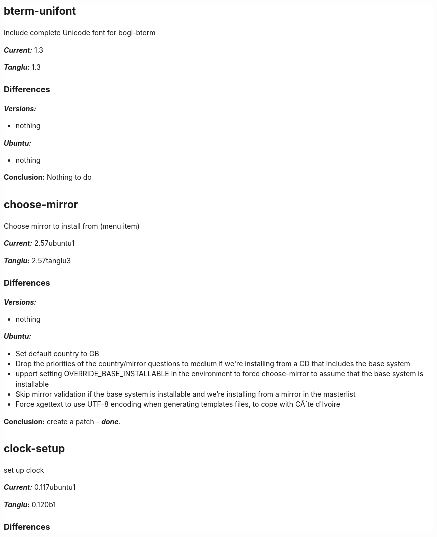 bterm-unifont
-------------

Include complete Unicode font for bogl-bterm

***Current:*** 1.3

***Tanglu:*** 1.3

### Differences

***Versions:***

-   nothing

***Ubuntu:***

-   nothing

**Conclusion:** Nothing to do

choose-mirror
-------------

Choose mirror to install from (menu item)

***Current:*** 2.57ubuntu1

***Tanglu:*** 2.57tanglu3

### Differences

***Versions:***

-   nothing

***Ubuntu:***

-   Set default country to GB
-   Drop the priorities of the country/mirror questions to medium if we're installing from a CD that includes the base system
-   upport setting OVERRIDE_BASE_INSTALLABLE in the environment to force choose-mirror to assume that the base system is installable
-   Skip mirror validation if the base system is installable and we're installing from a mirror in the masterlist
-   Force xgettext to use UTF-8 encoding when generating templates files, to cope with CÃ´te d'Ivoire

**Conclusion:** create a patch - ***done***.

clock-setup
-----------

set up clock

***Current:*** 0.117ubuntu1

***Tanglu:*** 0.120b1

### Differences
